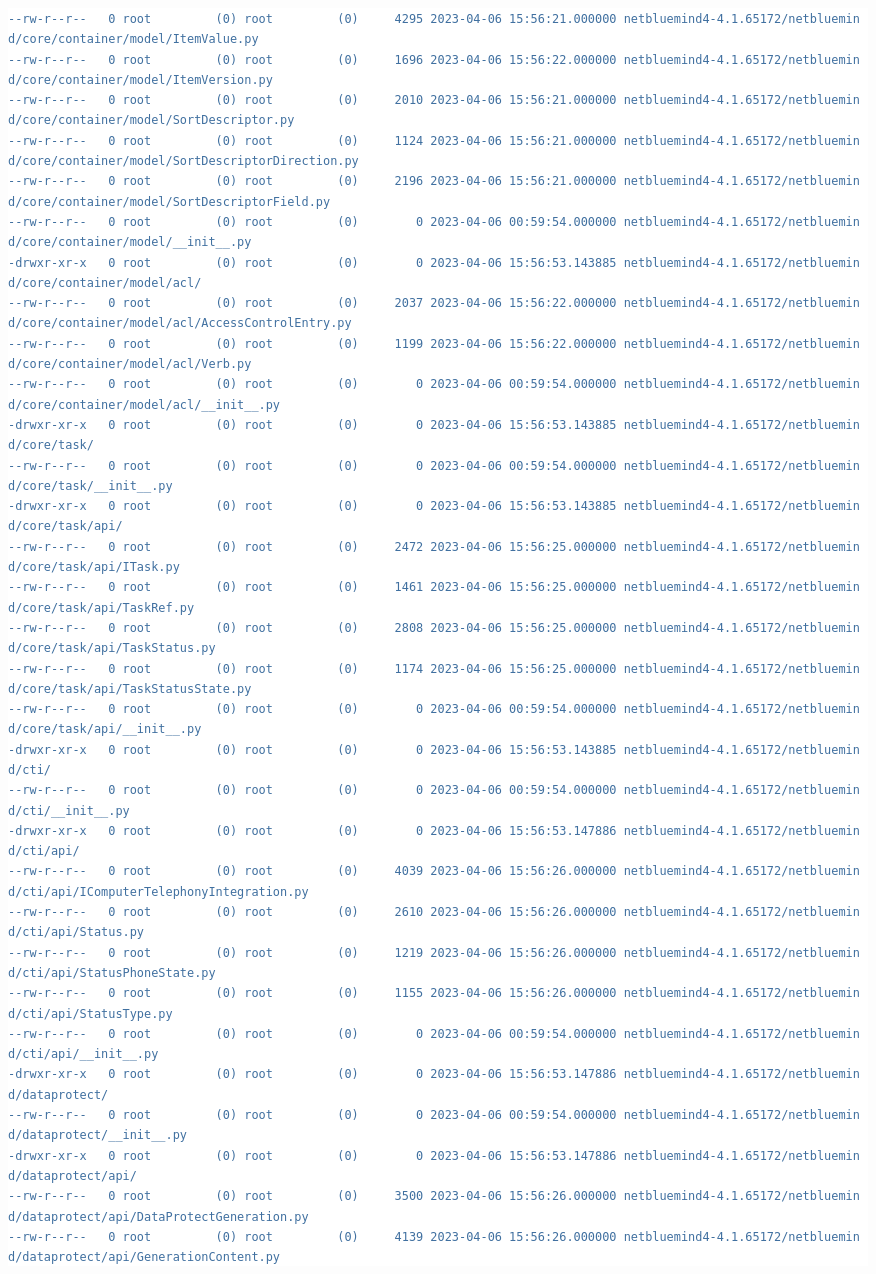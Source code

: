 ```diff
--rw-r--r--   0 root         (0) root         (0)     4295 2023-04-06 15:56:21.000000 netbluemind4-4.1.65172/netbluemind/core/container/model/ItemValue.py
--rw-r--r--   0 root         (0) root         (0)     1696 2023-04-06 15:56:22.000000 netbluemind4-4.1.65172/netbluemind/core/container/model/ItemVersion.py
--rw-r--r--   0 root         (0) root         (0)     2010 2023-04-06 15:56:21.000000 netbluemind4-4.1.65172/netbluemind/core/container/model/SortDescriptor.py
--rw-r--r--   0 root         (0) root         (0)     1124 2023-04-06 15:56:21.000000 netbluemind4-4.1.65172/netbluemind/core/container/model/SortDescriptorDirection.py
--rw-r--r--   0 root         (0) root         (0)     2196 2023-04-06 15:56:21.000000 netbluemind4-4.1.65172/netbluemind/core/container/model/SortDescriptorField.py
--rw-r--r--   0 root         (0) root         (0)        0 2023-04-06 00:59:54.000000 netbluemind4-4.1.65172/netbluemind/core/container/model/__init__.py
-drwxr-xr-x   0 root         (0) root         (0)        0 2023-04-06 15:56:53.143885 netbluemind4-4.1.65172/netbluemind/core/container/model/acl/
--rw-r--r--   0 root         (0) root         (0)     2037 2023-04-06 15:56:22.000000 netbluemind4-4.1.65172/netbluemind/core/container/model/acl/AccessControlEntry.py
--rw-r--r--   0 root         (0) root         (0)     1199 2023-04-06 15:56:22.000000 netbluemind4-4.1.65172/netbluemind/core/container/model/acl/Verb.py
--rw-r--r--   0 root         (0) root         (0)        0 2023-04-06 00:59:54.000000 netbluemind4-4.1.65172/netbluemind/core/container/model/acl/__init__.py
-drwxr-xr-x   0 root         (0) root         (0)        0 2023-04-06 15:56:53.143885 netbluemind4-4.1.65172/netbluemind/core/task/
--rw-r--r--   0 root         (0) root         (0)        0 2023-04-06 00:59:54.000000 netbluemind4-4.1.65172/netbluemind/core/task/__init__.py
-drwxr-xr-x   0 root         (0) root         (0)        0 2023-04-06 15:56:53.143885 netbluemind4-4.1.65172/netbluemind/core/task/api/
--rw-r--r--   0 root         (0) root         (0)     2472 2023-04-06 15:56:25.000000 netbluemind4-4.1.65172/netbluemind/core/task/api/ITask.py
--rw-r--r--   0 root         (0) root         (0)     1461 2023-04-06 15:56:25.000000 netbluemind4-4.1.65172/netbluemind/core/task/api/TaskRef.py
--rw-r--r--   0 root         (0) root         (0)     2808 2023-04-06 15:56:25.000000 netbluemind4-4.1.65172/netbluemind/core/task/api/TaskStatus.py
--rw-r--r--   0 root         (0) root         (0)     1174 2023-04-06 15:56:25.000000 netbluemind4-4.1.65172/netbluemind/core/task/api/TaskStatusState.py
--rw-r--r--   0 root         (0) root         (0)        0 2023-04-06 00:59:54.000000 netbluemind4-4.1.65172/netbluemind/core/task/api/__init__.py
-drwxr-xr-x   0 root         (0) root         (0)        0 2023-04-06 15:56:53.143885 netbluemind4-4.1.65172/netbluemind/cti/
--rw-r--r--   0 root         (0) root         (0)        0 2023-04-06 00:59:54.000000 netbluemind4-4.1.65172/netbluemind/cti/__init__.py
-drwxr-xr-x   0 root         (0) root         (0)        0 2023-04-06 15:56:53.147886 netbluemind4-4.1.65172/netbluemind/cti/api/
--rw-r--r--   0 root         (0) root         (0)     4039 2023-04-06 15:56:26.000000 netbluemind4-4.1.65172/netbluemind/cti/api/IComputerTelephonyIntegration.py
--rw-r--r--   0 root         (0) root         (0)     2610 2023-04-06 15:56:26.000000 netbluemind4-4.1.65172/netbluemind/cti/api/Status.py
--rw-r--r--   0 root         (0) root         (0)     1219 2023-04-06 15:56:26.000000 netbluemind4-4.1.65172/netbluemind/cti/api/StatusPhoneState.py
--rw-r--r--   0 root         (0) root         (0)     1155 2023-04-06 15:56:26.000000 netbluemind4-4.1.65172/netbluemind/cti/api/StatusType.py
--rw-r--r--   0 root         (0) root         (0)        0 2023-04-06 00:59:54.000000 netbluemind4-4.1.65172/netbluemind/cti/api/__init__.py
-drwxr-xr-x   0 root         (0) root         (0)        0 2023-04-06 15:56:53.147886 netbluemind4-4.1.65172/netbluemind/dataprotect/
--rw-r--r--   0 root         (0) root         (0)        0 2023-04-06 00:59:54.000000 netbluemind4-4.1.65172/netbluemind/dataprotect/__init__.py
-drwxr-xr-x   0 root         (0) root         (0)        0 2023-04-06 15:56:53.147886 netbluemind4-4.1.65172/netbluemind/dataprotect/api/
--rw-r--r--   0 root         (0) root         (0)     3500 2023-04-06 15:56:26.000000 netbluemind4-4.1.65172/netbluemind/dataprotect/api/DataProtectGeneration.py
--rw-r--r--   0 root         (0) root         (0)     4139 2023-04-06 15:56:26.000000 netbluemind4-4.1.65172/netbluemind/dataprotect/api/GenerationContent.py
```